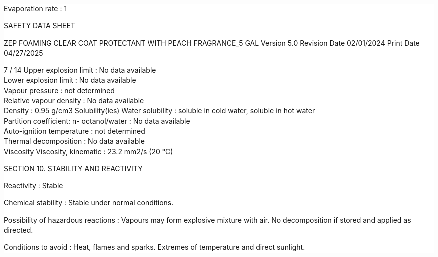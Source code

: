 Evaporation rate 
:  1 
 
SAFETY DATA SHEET 
 
ZEP FOAMING CLEAR COAT PROTECTANT WITH PEACH 
FRAGRANCE_5 GAL 
Version 5.0 
Revision Date 02/01/2024 
Print Date 04/27/2025  
 
 
7 / 14 
Upper explosion limit 
: No data available  
Lower explosion limit 
: No data available  
Vapour pressure 
: not determined  
Relative vapour density 
: No data available  
Density 
: 0.95 g/cm3 
Solubility(ies) 
Water solubility 
: soluble in cold water, soluble in hot water  
Partition coefficient: n-
octanol/water 
: No data available  
Auto-ignition temperature 
: not determined  
Thermal decomposition 
:  No data available  
Viscosity 
Viscosity, kinematic 
: 23.2 mm2/s (20 °C) 
 
 
 
 
 
 
SECTION 10. STABILITY AND REACTIVITY 
 
Reactivity 
:  Stable 
 
Chemical stability 
:  Stable under normal conditions.  
 
Possibility of hazardous 
reactions 
:  Vapours may form explosive mixture with air. 
No decomposition if stored and applied as directed. 
 
Conditions to avoid 
: Heat, flames and sparks. 
Extremes of temperature and direct sunlight. 
 